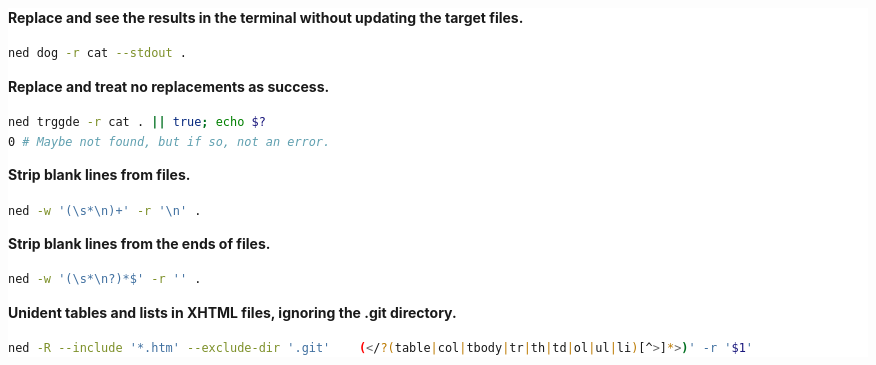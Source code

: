 **Replace and see the results in the terminal without updating the target files.**

```bash
ned dog -r cat --stdout .
```

**Replace and treat no replacements as success.**

```bash
ned trggde -r cat . || true; echo $?
0 # Maybe not found, but if so, not an error.
```

**Strip blank lines from files.**

```bash
ned -w '(\s*\n)+' -r '\n' .
```

**Strip blank lines from the ends of files.**

```bash
ned -w '(\s*\n?)*$' -r '' .
```

**Unident tables and lists in XHTML files, ignoring the .git directory.**

```bash
ned -R --include '*.htm' --exclude-dir '.git'    (</?(table|col|tbody|tr|th|td|ol|ul|li)[^>]*>)' -r '$1'
```
